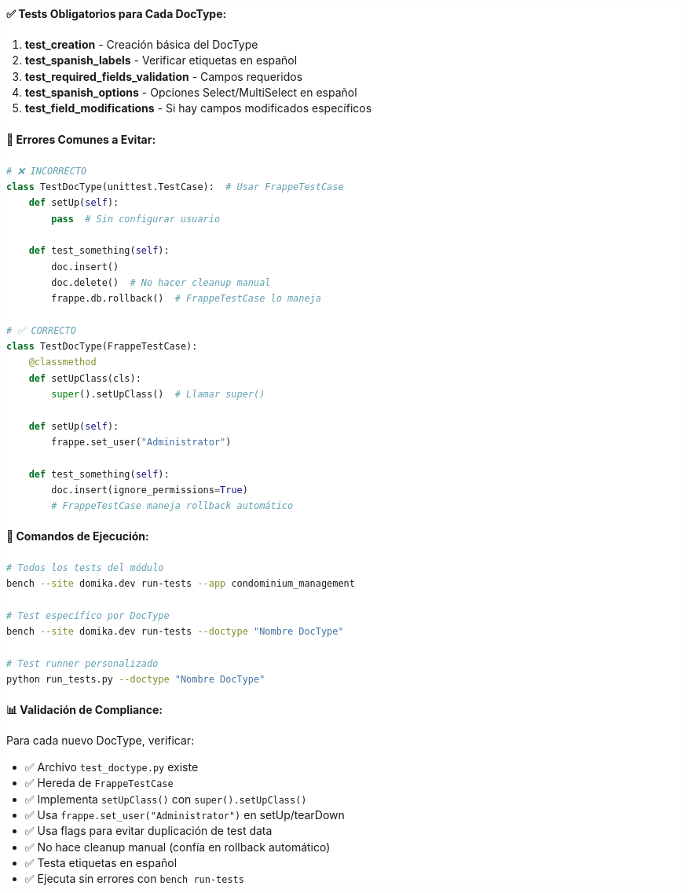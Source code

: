 #### **✅ Tests Obligatorios para Cada DocType:**
1. **test_creation** - Creación básica del DocType
2. **test_spanish_labels** - Verificar etiquetas en español  
3. **test_required_fields_validation** - Campos requeridos
4. **test_spanish_options** - Opciones Select/MultiSelect en español
5. **test_field_modifications** - Si hay campos modificados específicos

#### **🚫 Errores Comunes a Evitar:**
```python
# ❌ INCORRECTO
class TestDocType(unittest.TestCase):  # Usar FrappeTestCase
    def setUp(self):
        pass  # Sin configurar usuario
    
    def test_something(self):
        doc.insert()
        doc.delete()  # No hacer cleanup manual
        frappe.db.rollback()  # FrappeTestCase lo maneja

# ✅ CORRECTO  
class TestDocType(FrappeTestCase):
    @classmethod
    def setUpClass(cls):
        super().setUpClass()  # Llamar super()
    
    def setUp(self):
        frappe.set_user("Administrator")
    
    def test_something(self):
        doc.insert(ignore_permissions=True)
        # FrappeTestCase maneja rollback automático
```

#### **🎯 Comandos de Ejecución:**
```bash
# Todos los tests del módulo
bench --site domika.dev run-tests --app condominium_management

# Test específico por DocType
bench --site domika.dev run-tests --doctype "Nombre DocType"

# Test runner personalizado
python run_tests.py --doctype "Nombre DocType"
```

#### **📊 Validación de Compliance:**
Para cada nuevo DocType, verificar:
- ✅ Archivo `test_doctype.py` existe
- ✅ Hereda de `FrappeTestCase`
- ✅ Implementa `setUpClass()` con `super().setUpClass()`
- ✅ Usa `frappe.set_user("Administrator")` en setUp/tearDown
- ✅ Usa flags para evitar duplicación de test data
- ✅ No hace cleanup manual (confía en rollback automático)
- ✅ Testa etiquetas en español
- ✅ Ejecuta sin errores con `bench run-tests`

